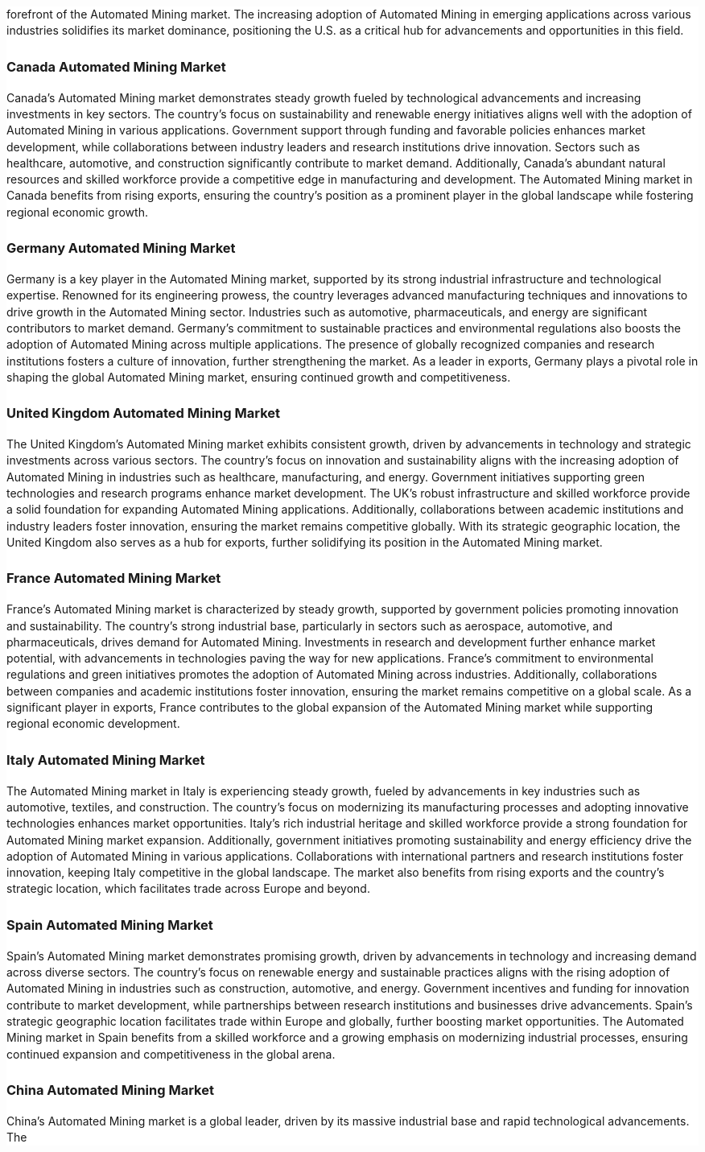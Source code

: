 forefront of the Automated Mining market. The increasing adoption of Automated Mining in emerging applications across various industries solidifies its market dominance, positioning the U.S. as a critical hub for advancements and opportunities in this field.</p><h3>Canada Automated Mining Market</h3><p>Canada&rsquo;s Automated Mining market demonstrates steady growth fueled by technological advancements and increasing investments in key sectors. The country&rsquo;s focus on sustainability and renewable energy initiatives aligns well with the adoption of Automated Mining in various applications. Government support through funding and favorable policies enhances market development, while collaborations between industry leaders and research institutions drive innovation. Sectors such as healthcare, automotive, and construction significantly contribute to market demand. Additionally, Canada&rsquo;s abundant natural resources and skilled workforce provide a competitive edge in manufacturing and development. The Automated Mining market in Canada benefits from rising exports, ensuring the country&rsquo;s position as a prominent player in the global landscape while fostering regional economic growth.</p><h3>Germany Automated Mining Market</h3><p>Germany is a key player in the Automated Mining market, supported by its strong industrial infrastructure and technological expertise. Renowned for its engineering prowess, the country leverages advanced manufacturing techniques and innovations to drive growth in the Automated Mining sector. Industries such as automotive, pharmaceuticals, and energy are significant contributors to market demand. Germany&rsquo;s commitment to sustainable practices and environmental regulations also boosts the adoption of Automated Mining across multiple applications. The presence of globally recognized companies and research institutions fosters a culture of innovation, further strengthening the market. As a leader in exports, Germany plays a pivotal role in shaping the global Automated Mining market, ensuring continued growth and competitiveness.</p><h3>United Kingdom Automated Mining Market</h3><p>The United Kingdom&rsquo;s Automated Mining market exhibits consistent growth, driven by advancements in technology and strategic investments across various sectors. The country&rsquo;s focus on innovation and sustainability aligns with the increasing adoption of Automated Mining in industries such as healthcare, manufacturing, and energy. Government initiatives supporting green technologies and research programs enhance market development. The UK&rsquo;s robust infrastructure and skilled workforce provide a solid foundation for expanding Automated Mining applications. Additionally, collaborations between academic institutions and industry leaders foster innovation, ensuring the market remains competitive globally. With its strategic geographic location, the United Kingdom also serves as a hub for exports, further solidifying its position in the Automated Mining market.</p><h3>France Automated Mining Market</h3><p>France&rsquo;s Automated Mining market is characterized by steady growth, supported by government policies promoting innovation and sustainability. The country&rsquo;s strong industrial base, particularly in sectors such as aerospace, automotive, and pharmaceuticals, drives demand for Automated Mining. Investments in research and development further enhance market potential, with advancements in technologies paving the way for new applications. France&rsquo;s commitment to environmental regulations and green initiatives promotes the adoption of Automated Mining across industries. Additionally, collaborations between companies and academic institutions foster innovation, ensuring the market remains competitive on a global scale. As a significant player in exports, France contributes to the global expansion of the Automated Mining market while supporting regional economic development.</p><h3>Italy Automated Mining Market</h3><p>The Automated Mining market in Italy is experiencing steady growth, fueled by advancements in key industries such as automotive, textiles, and construction. The country&rsquo;s focus on modernizing its manufacturing processes and adopting innovative technologies enhances market opportunities. Italy&rsquo;s rich industrial heritage and skilled workforce provide a strong foundation for Automated Mining market expansion. Additionally, government initiatives promoting sustainability and energy efficiency drive the adoption of Automated Mining in various applications. Collaborations with international partners and research institutions foster innovation, keeping Italy competitive in the global landscape. The market also benefits from rising exports and the country&rsquo;s strategic location, which facilitates trade across Europe and beyond.</p><h3>Spain Automated Mining Market</h3><p>Spain&rsquo;s Automated Mining market demonstrates promising growth, driven by advancements in technology and increasing demand across diverse sectors. The country&rsquo;s focus on renewable energy and sustainable practices aligns with the rising adoption of Automated Mining in industries such as construction, automotive, and energy. Government incentives and funding for innovation contribute to market development, while partnerships between research institutions and businesses drive advancements. Spain&rsquo;s strategic geographic location facilitates trade within Europe and globally, further boosting market opportunities. The Automated Mining market in Spain benefits from a skilled workforce and a growing emphasis on modernizing industrial processes, ensuring continued expansion and competitiveness in the global arena.</p><h3>China Automated Mining Market</h3><p>China&rsquo;s Automated Mining market is a global leader, driven by its massive industrial base and rapid technological advancements. The